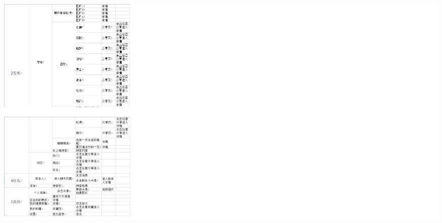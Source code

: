 <img src="./image/功能列表和缺陷报告/Linear功能列表2.png" width=250 />
</p>

<p>
<img src="./image/功能列表和缺陷报告/Linear功能列表3.png" width=250 />